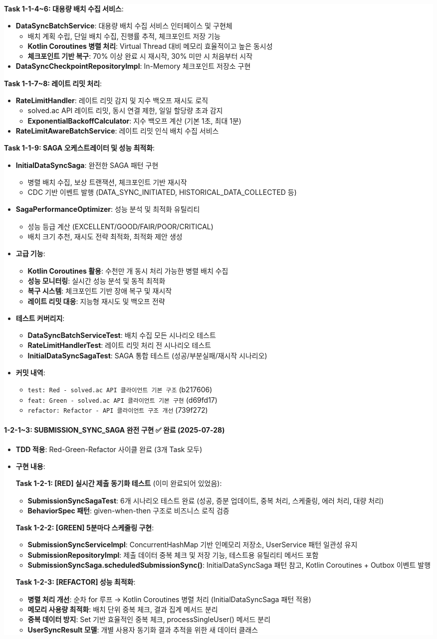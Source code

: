   **Task 1-1-4~6: 대용량 배치 수집 서비스**:
  - **DataSyncBatchService**: 대용량 배치 수집 서비스 인터페이스 및 구현체
    - 배치 계획 수립, 단일 배치 수집, 진행률 추적, 체크포인트 저장 기능
    - **Kotlin Coroutines 병렬 처리**: Virtual Thread 대비 메모리 효율적이고 높은 동시성
    - **체크포인트 기반 복구**: 70% 이상 완료 시 재시작, 30% 미만 시 처음부터 시작
  - **DataSyncCheckpointRepositoryImpl**: In-Memory 체크포인트 저장소 구현
  
  **Task 1-1-7~8: 레이트 리밋 처리**:
  - **RateLimitHandler**: 레이트 리밋 감지 및 지수 백오프 재시도 로직
    - solved.ac API 레이트 리밋, 동시 연결 제한, 일일 할당량 초과 감지
    - **ExponentialBackoffCalculator**: 지수 백오프 계산 (기본 1초, 최대 1분)
  - **RateLimitAwareBatchService**: 레이트 리밋 인식 배치 수집 서비스
  
  **Task 1-1-9: SAGA 오케스트레이터 및 성능 최적화**:
  - **InitialDataSyncSaga**: 완전한 SAGA 패턴 구현
    - 병렬 배치 수집, 보상 트랜잭션, 체크포인트 기반 재시작
    - CDC 기반 이벤트 발행 (DATA_SYNC_INITIATED, HISTORICAL_DATA_COLLECTED 등)
  - **SagaPerformanceOptimizer**: 성능 분석 및 최적화 유틸리티
    - 성능 등급 계산 (EXCELLENT/GOOD/FAIR/POOR/CRITICAL)
    - 배치 크기 추천, 재시도 전략 최적화, 최적화 제안 생성

- **고급 기능**:
  - **Kotlin Coroutines 활용**: 수천만 개 동시 처리 가능한 병렬 배치 수집
  - **성능 모니터링**: 실시간 성능 분석 및 동적 최적화
  - **복구 시스템**: 체크포인트 기반 장애 복구 및 재시작
  - **레이트 리밋 대응**: 지능형 재시도 및 백오프 전략

- **테스트 커버리지**: 
  - **DataSyncBatchServiceTest**: 배치 수집 모든 시나리오 테스트
  - **RateLimitHandlerTest**: 레이트 리밋 처리 전 시나리오 테스트  
  - **InitialDataSyncSagaTest**: SAGA 통합 테스트 (성공/부분실패/재시작 시나리오)

- **커밋 내역**:
  - `test: Red - solved.ac API 클라이언트 기본 구조` (b217606)
  - `feat: Green - solved.ac API 클라이언트 기본 구현` (d69fd17)
  - `refactor: Refactor - API 클라이언트 구조 개선` (739f272)

#### **1-2-1~3: SUBMISSION_SYNC_SAGA 완전 구현** ✅ **완료** (2025-07-28)
- **TDD 적용**: Red-Green-Refactor 사이클 완료 (3개 Task 모두)
- **구현 내용**:
  
  **Task 1-2-1: [RED] 실시간 제출 동기화 테스트** (이미 완료되어 있었음):
  - **SubmissionSyncSagaTest**: 6개 시나리오 테스트 완료 (성공, 증분 업데이트, 중복 처리, 스케줄링, 에러 처리, 대량 처리)
  - **BehaviorSpec 패턴**: given-when-then 구조로 비즈니스 로직 검증
  
  **Task 1-2-2: [GREEN] 5분마다 스케줄링 구현**:
  - **SubmissionSyncServiceImpl**: ConcurrentHashMap 기반 인메모리 저장소, UserService 패턴 일관성 유지
  - **SubmissionRepositoryImpl**: 제출 데이터 중복 체크 및 저장 기능, 테스트용 유틸리티 메서드 포함
  - **SubmissionSyncSaga.scheduledSubmissionSync()**: InitialDataSyncSaga 패턴 참고, Kotlin Coroutines + Outbox 이벤트 발행
  
  **Task 1-2-3: [REFACTOR] 성능 최적화**:
  - **병렬 처리 개선**: 순차 for 루프 → Kotlin Coroutines 병렬 처리 (InitialDataSyncSaga 패턴 적용)
  - **메모리 사용량 최적화**: 배치 단위 중복 체크, 결과 집계 메서드 분리
  - **중복 데이터 방지**: Set 기반 효율적인 중복 체크, processSingleUser() 메서드 분리
  - **UserSyncResult 모델**: 개별 사용자 동기화 결과 추적을 위한 새 데이터 클래스
